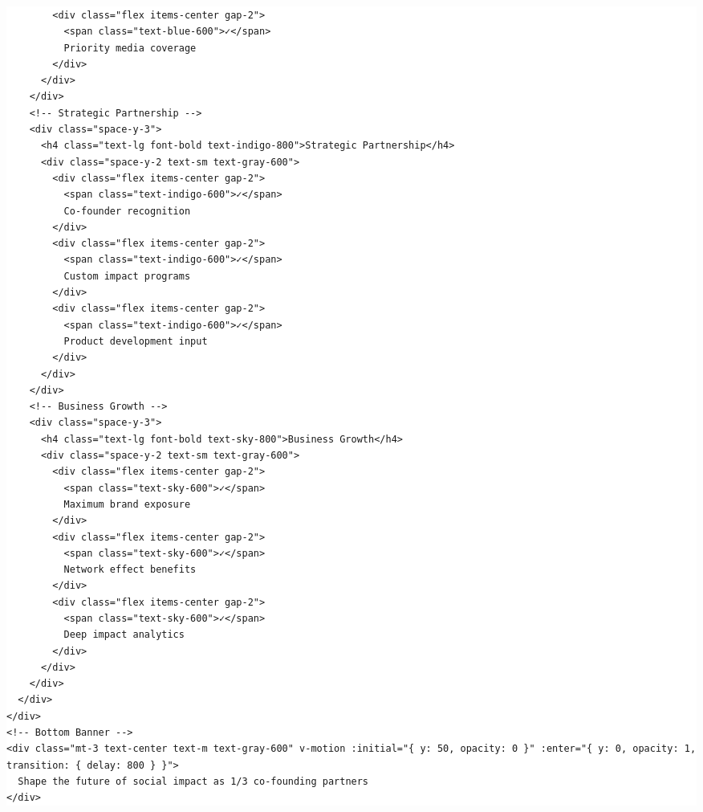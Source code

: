             <div class="flex items-center gap-2">
              <span class="text-blue-600">✓</span>
              Priority media coverage
            </div>
          </div>
        </div>
        <!-- Strategic Partnership -->
        <div class="space-y-3">
          <h4 class="text-lg font-bold text-indigo-800">Strategic Partnership</h4>
          <div class="space-y-2 text-sm text-gray-600">
            <div class="flex items-center gap-2">
              <span class="text-indigo-600">✓</span>
              Co-founder recognition
            </div>
            <div class="flex items-center gap-2">
              <span class="text-indigo-600">✓</span>
              Custom impact programs
            </div>
            <div class="flex items-center gap-2">
              <span class="text-indigo-600">✓</span>
              Product development input
            </div>
          </div>
        </div>
        <!-- Business Growth -->
        <div class="space-y-3">
          <h4 class="text-lg font-bold text-sky-800">Business Growth</h4>
          <div class="space-y-2 text-sm text-gray-600">
            <div class="flex items-center gap-2">
              <span class="text-sky-600">✓</span>
              Maximum brand exposure
            </div>
            <div class="flex items-center gap-2">
              <span class="text-sky-600">✓</span>
              Network effect benefits
            </div>
            <div class="flex items-center gap-2">
              <span class="text-sky-600">✓</span>
              Deep impact analytics
            </div>
          </div>
        </div>
      </div>
    </div>
    <!-- Bottom Banner -->
    <div class="mt-3 text-center text-m text-gray-600" v-motion :initial="{ y: 50, opacity: 0 }" :enter="{ y: 0, opacity: 1, transition: { delay: 800 } }">
      Shape the future of social impact as 1/3 co-founding partners
    </div>
  </div>
  